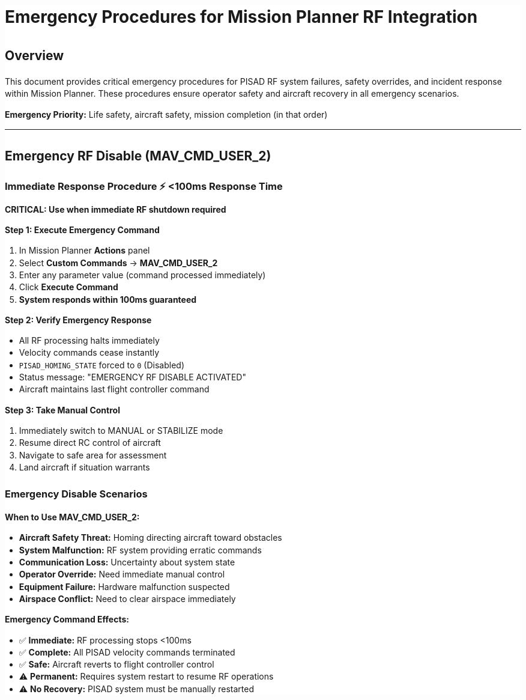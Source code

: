 # Emergency Procedures for Mission Planner RF Integration

## Overview

This document provides critical emergency procedures for PISAD RF system failures, safety overrides, and incident response within Mission Planner. These procedures ensure operator safety and aircraft recovery in all emergency scenarios.

**Emergency Priority:** Life safety, aircraft safety, mission completion (in that order)

---

## Emergency RF Disable (MAV_CMD_USER_2)

### Immediate Response Procedure ⚡ <100ms Response Time

**CRITICAL: Use when immediate RF shutdown required**

**Step 1: Execute Emergency Command**
1. In Mission Planner **Actions** panel
2. Select **Custom Commands** → **MAV_CMD_USER_2**
3. Enter any parameter value (command processed immediately)
4. Click **Execute Command**
5. **System responds within 100ms guaranteed**

**Step 2: Verify Emergency Response**
- All RF processing halts immediately
- Velocity commands cease instantly
- `PISAD_HOMING_STATE` forced to `0` (Disabled)
- Status message: "EMERGENCY RF DISABLE ACTIVATED"
- Aircraft maintains last flight controller command

**Step 3: Take Manual Control**
1. Immediately switch to MANUAL or STABILIZE mode
2. Resume direct RC control of aircraft
3. Navigate to safe area for assessment
4. Land aircraft if situation warrants

### Emergency Disable Scenarios

**When to Use MAV_CMD_USER_2:**
- **Aircraft Safety Threat:** Homing directing aircraft toward obstacles
- **System Malfunction:** RF system providing erratic commands
- **Communication Loss:** Uncertainty about system state
- **Operator Override:** Need immediate manual control
- **Equipment Failure:** Hardware malfunction suspected
- **Airspace Conflict:** Need to clear airspace immediately

**Emergency Command Effects:**
- ✅ **Immediate:** RF processing stops <100ms
- ✅ **Complete:** All PISAD velocity commands terminated
- ✅ **Safe:** Aircraft reverts to flight controller control
- ⚠️ **Permanent:** Requires system restart to resume RF operations
- ⚠️ **No Recovery:** PISAD system must be manually restarted
